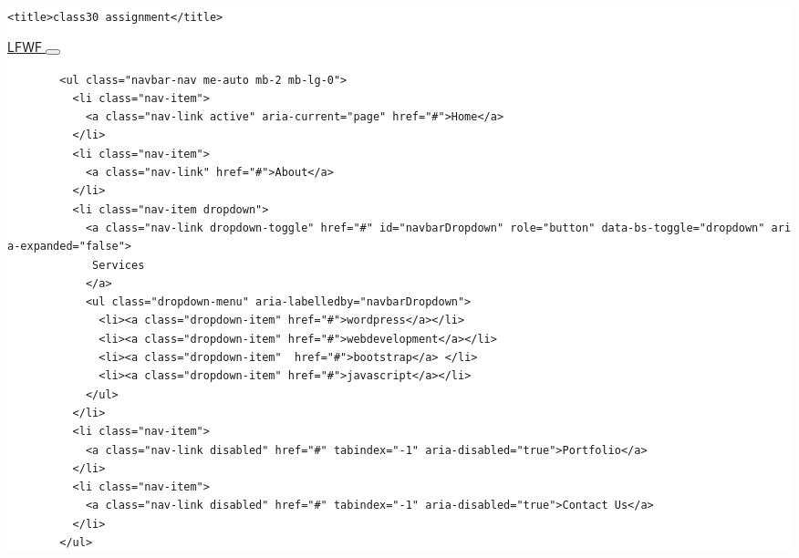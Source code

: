 
<!doctype html>
<html lang="en">
  <head>
    <!-- Required meta tags -->
    <meta charset="utf-8">
    <meta name="viewport" content="width=device-width, initial-scale=1">
   <link rel="stylesheet" href=" https://cdnjs.cloudflare.com/ajax/libs/font-awesome/5.15.3/css/all.min.css">
   <link rel="preconnect" href="https://fonts.gstatic.com">
<link href="https://fonts.googleapis.com/css2?family=Open+Sans:wght@300;400;600;700;800&display=swap" rel="stylesheet">
    <!-- Bootstrap CSS -->
    <link href="https://cdn.jsdelivr.net/npm/bootstrap@5.0.1/dist/css/bootstrap.min.css" rel="stylesheet" integrity="sha384-+0n0xVW2eSR5OomGNYDnhzAbDsOXxcvSN1TPprVMTNDbiYZCxYbOOl7+AMvyTG2x" crossorigin="anonymous">
    <link rel="stylesheet" href="style.css">

    <title>class30 assignment</title>
  </head>
  <body>
    <nav class="navbar navbar-expand-lg navbar-light bg-light">
        <div class="container-fluid">
              <a class="navbar-brand " href="#">
                <i class="fas fa-graduation-cap"></i><span>LFWF</span>
              </a>
          <button class="navbar-toggler" type="button" data-bs-toggle="collapse" data-bs-target="#navbarSupportedContent" aria-controls="navbarSupportedContent" aria-expanded="false" aria-label="Toggle navigation">
            <span class="navbar-toggler-icon"></span>
          </button>
          <div class="collapse navbar-collapse" id="navbarSupportedContent">
                   
            <ul class="navbar-nav me-auto mb-2 mb-lg-0">
              <li class="nav-item">
                <a class="nav-link active" aria-current="page" href="#">Home</a>
              </li>
              <li class="nav-item">
                <a class="nav-link" href="#">About</a>
              </li>
              <li class="nav-item dropdown">
                <a class="nav-link dropdown-toggle" href="#" id="navbarDropdown" role="button" data-bs-toggle="dropdown" aria-expanded="false">
                 Services
                </a>
                <ul class="dropdown-menu" aria-labelledby="navbarDropdown">
                  <li><a class="dropdown-item" href="#">wordpress</a></li>
                  <li><a class="dropdown-item" href="#">webdevelopment</a></li>
                  <li><a class="dropdown-item"  href="#">bootstrap</a> </li>
                  <li><a class="dropdown-item" href="#">javascript</a></li>
                </ul>
              </li>
              <li class="nav-item">
                <a class="nav-link disabled" href="#" tabindex="-1" aria-disabled="true">Portfolio</a>
              </li>
              <li class="nav-item">
                <a class="nav-link disabled" href="#" tabindex="-1" aria-disabled="true">Contact Us</a>
              </li>
            </ul>
           